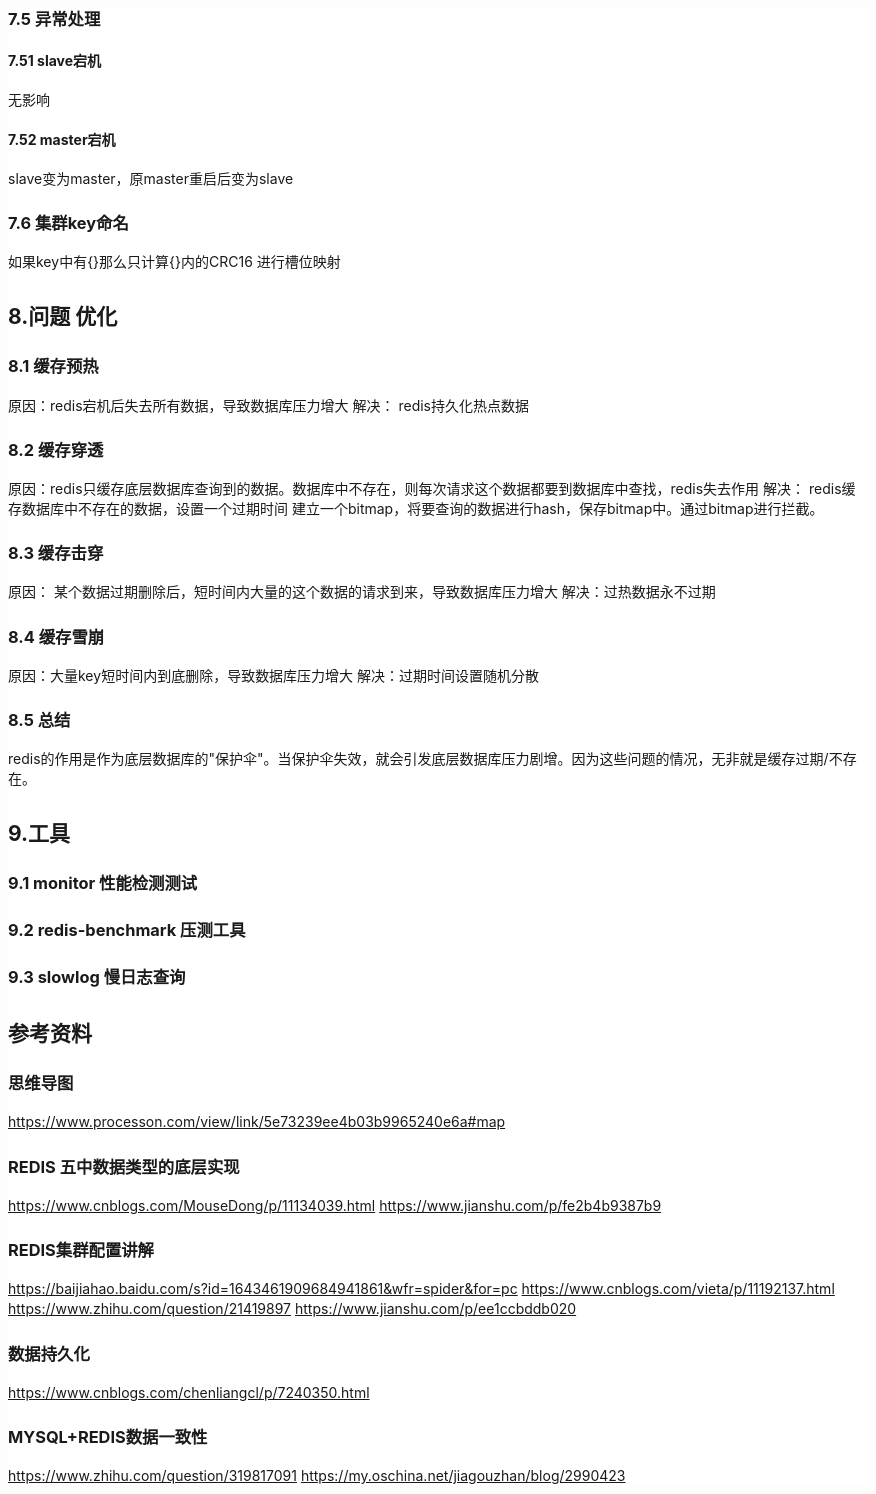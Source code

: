 ### 7.5 异常处理
#### 7.51 slave宕机
无影响
#### 7.52 master宕机
slave变为master，原master重启后变为slave

### 7.6 集群key命名
如果key中有{}那么只计算{}内的CRC16 进行槽位映射

## 8.问题 优化

### 8.1 缓存预热
原因：redis宕机后失去所有数据，导致数据库压力增大
解决： redis持久化热点数据

### 8.2 缓存穿透
原因：redis只缓存底层数据库查询到的数据。数据库中不存在，则每次请求这个数据都要到数据库中查找，redis失去作用
解决：
redis缓存数据库中不存在的数据，设置一个过期时间
建立一个bitmap，将要查询的数据进行hash，保存bitmap中。通过bitmap进行拦截。

### 8.3 缓存击穿
原因： 某个数据过期删除后，短时间内大量的这个数据的请求到来，导致数据库压力增大
解决：过热数据永不过期

### 8.4 缓存雪崩
原因：大量key短时间内到底删除，导致数据库压力增大
解决：过期时间设置随机分散

### 8.5 总结
redis的作用是作为底层数据库的"保护伞"。当保护伞失效，就会引发底层数据库压力剧增。因为这些问题的情况，无非就是缓存过期/不存在。

## 9.工具
### 9.1 monitor 性能检测测试
### 9.2 redis-benchmark   压测工具
### 9.3 slowlog  慢日志查询

## 参考资料
### 思维导图
https://www.processon.com/view/link/5e73239ee4b03b9965240e6a#map
### REDIS 五中数据类型的底层实现
https://www.cnblogs.com/MouseDong/p/11134039.html
https://www.jianshu.com/p/fe2b4b9387b9
###  REDIS集群配置讲解
https://baijiahao.baidu.com/s?id=1643461909684941861&wfr=spider&for=pc
https://www.cnblogs.com/vieta/p/11192137.html
https://www.zhihu.com/question/21419897
https://www.jianshu.com/p/ee1ccbddb020
### 数据持久化
https://www.cnblogs.com/chenliangcl/p/7240350.html
###  MYSQL+REDIS数据一致性
https://www.zhihu.com/question/319817091
https://my.oschina.net/jiagouzhan/blog/2990423